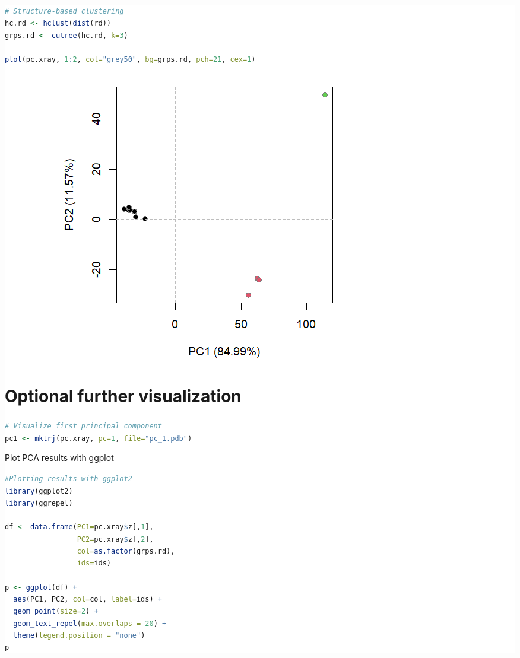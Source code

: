 ``` r
# Structure-based clustering
hc.rd <- hclust(dist(rd))
grps.rd <- cutree(hc.rd, k=3)

plot(pc.xray, 1:2, col="grey50", bg=grps.rd, pch=21, cex=1)
```

![](class09_files/figure-commonmark/unnamed-chunk-23-1.png)

# Optional further visualization

``` r
# Visualize first principal component
pc1 <- mktrj(pc.xray, pc=1, file="pc_1.pdb")
```

Plot PCA results with ggplot

``` r
#Plotting results with ggplot2
library(ggplot2)
library(ggrepel)

df <- data.frame(PC1=pc.xray$z[,1], 
                 PC2=pc.xray$z[,2], 
                 col=as.factor(grps.rd),
                 ids=ids)

p <- ggplot(df) + 
  aes(PC1, PC2, col=col, label=ids) +
  geom_point(size=2) +
  geom_text_repel(max.overlaps = 20) +
  theme(legend.position = "none")
p
```
